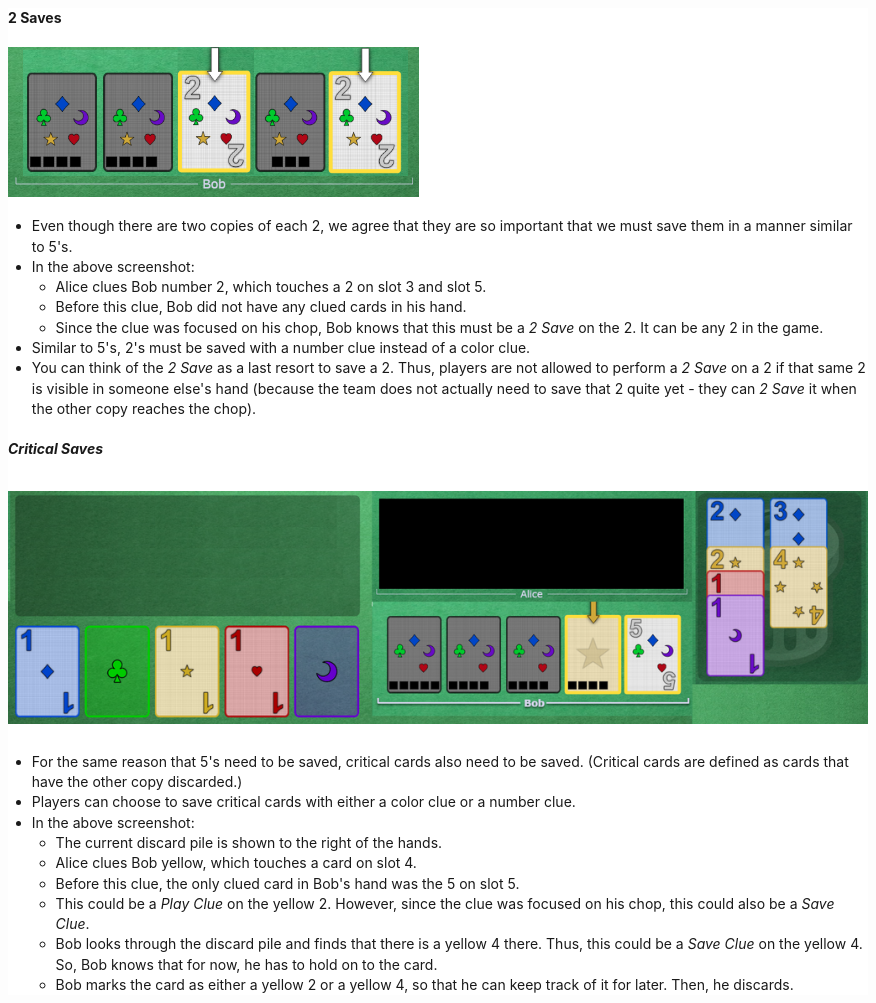 #### 2 Saves

<img src="img/beginner/2_save.png" height="150" />

* Even though there are two copies of each 2, we agree that they are so important that we must save them in a manner similar to 5's.
* In the above screenshot:
  * Alice clues Bob number 2, which touches a 2 on slot 3 and slot 5.
  * Before this clue, Bob did not have any clued cards in his hand.
  * Since the clue was focused on his chop, Bob knows that this must be a *2 Save* on the 2. It can be any 2 in the game.
* Similar to 5's, 2's must be saved with a number clue instead of a color clue.
* You can think of the *2 Save* as a last resort to save a 2. Thus, players are not allowed to perform a *2 Save* on a 2 if that same 2 is visible in someone else's hand (because the team does not actually need to save that 2 quite yet - they can *2 Save* it when the other copy reaches the chop).

##### Critical Saves

<img src="img/beginner/critical_save.png" height="250" />

* For the same reason that 5's need to be saved, critical cards also need to be saved. (Critical cards are defined as cards that have the other copy discarded.)
* Players can choose to save critical cards with either a color clue or a number clue.
* In the above screenshot:
  * The current discard pile is shown to the right of the hands.
  * Alice clues Bob yellow, which touches a card on slot 4.
  * Before this clue, the only clued card in Bob's hand was the 5 on slot 5.
  * This could be a *Play Clue* on the yellow 2. However, since the clue was focused on his chop, this could also be a *Save Clue*.
  * Bob looks through the discard pile and finds that there is a yellow 4 there. Thus, this could be a *Save Clue* on the yellow 4. So, Bob knows that for now, he has to hold on to the card.
  * Bob marks the card as either a yellow 2 or a yellow 4, so that he can keep track of it for later. Then, he discards.

